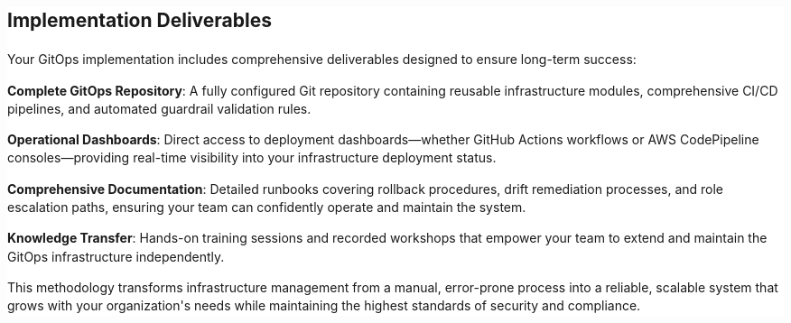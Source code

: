 ## Implementation Deliverables

Your GitOps implementation includes comprehensive deliverables designed to ensure long-term success:

**Complete GitOps Repository**: A fully configured Git repository containing reusable infrastructure modules, comprehensive CI/CD pipelines, and automated guardrail validation rules.

**Operational Dashboards**: Direct access to deployment dashboards—whether GitHub Actions workflows or AWS CodePipeline consoles—providing real-time visibility into your infrastructure deployment status.

**Comprehensive Documentation**: Detailed runbooks covering rollback procedures, drift remediation processes, and role escalation paths, ensuring your team can confidently operate and maintain the system.

**Knowledge Transfer**: Hands-on training sessions and recorded workshops that empower your team to extend and maintain the GitOps infrastructure independently.

This methodology transforms infrastructure management from a manual, error-prone process into a reliable, scalable system that grows with your organization's needs while maintaining the highest standards of security and compliance.
